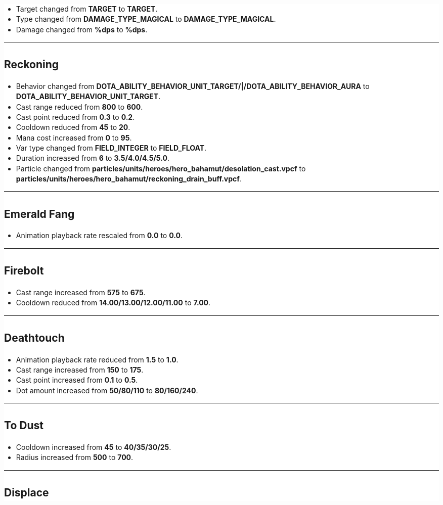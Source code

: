 * Target changed from **TARGET** to **TARGET**.
* Type changed from **DAMAGE_TYPE_MAGICAL** to **DAMAGE_TYPE_MAGICAL**.
* Damage changed from **%dps** to **%dps**.

---

## Reckoning

* Behavior changed from **DOTA_ABILITY_BEHAVIOR_UNIT_TARGET/|/DOTA_ABILITY_BEHAVIOR_AURA** to **DOTA_ABILITY_BEHAVIOR_UNIT_TARGET**.
* Cast range reduced from **800** to **600**.
* Cast point reduced from **0.3** to **0.2**.
* Cooldown reduced from **45** to **20**.
* Mana cost increased from **0** to **95**.
* Var type changed from **FIELD_INTEGER** to **FIELD_FLOAT**.
* Duration increased from **6** to **3.5/4.0/4.5/5.0**.
* Particle changed from **particles/units/heroes/hero_bahamut/desolation_cast.vpcf** to **particles/units/heroes/hero_bahamut/reckoning_drain_buff.vpcf**.

---

## Emerald Fang

* Animation playback rate rescaled from **0.0** to **0.0**.

---

## Firebolt

* Cast range increased from **575** to **675**.
* Cooldown reduced from **14.00/13.00/12.00/11.00** to **7.00**.

---

## Deathtouch

* Animation playback rate reduced from **1.5** to **1.0**.
* Cast range increased from **150** to **175**.
* Cast point increased from **0.1** to **0.5**.
* Dot amount increased from **50/80/110** to **80/160/240**.

---

## To Dust

* Cooldown increased from **45** to **40/35/30/25**.
* Radius increased from **500** to **700**.

---

## Displace
